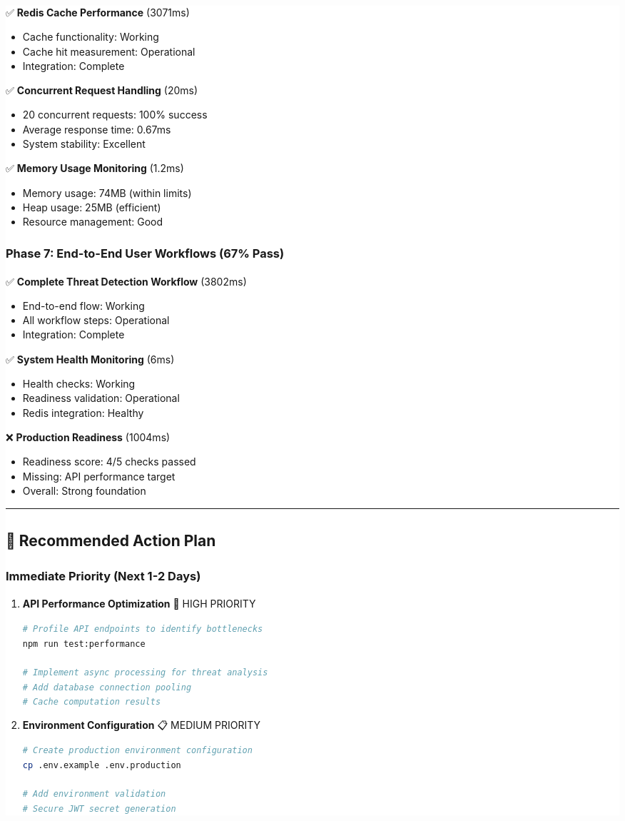 ✅ **Redis Cache Performance** (3071ms)
- Cache functionality: Working
- Cache hit measurement: Operational
- Integration: Complete

✅ **Concurrent Request Handling** (20ms)
- 20 concurrent requests: 100% success
- Average response time: 0.67ms
- System stability: Excellent

✅ **Memory Usage Monitoring** (1.2ms)
- Memory usage: 74MB (within limits)
- Heap usage: 25MB (efficient)
- Resource management: Good

### Phase 7: End-to-End User Workflows (67% Pass)
✅ **Complete Threat Detection Workflow** (3802ms)
- End-to-end flow: Working
- All workflow steps: Operational
- Integration: Complete

✅ **System Health Monitoring** (6ms)
- Health checks: Working
- Readiness validation: Operational
- Redis integration: Healthy

❌ **Production Readiness** (1004ms)
- Readiness score: 4/5 checks passed
- Missing: API performance target
- Overall: Strong foundation

---

## 🔧 Recommended Action Plan

### Immediate Priority (Next 1-2 Days)

1. **API Performance Optimization** 🚨 HIGH PRIORITY
   ```bash
   # Profile API endpoints to identify bottlenecks
   npm run test:performance
   
   # Implement async processing for threat analysis
   # Add database connection pooling
   # Cache computation results
   ```

2. **Environment Configuration** 📋 MEDIUM PRIORITY
   ```bash
   # Create production environment configuration
   cp .env.example .env.production
   
   # Add environment validation
   # Secure JWT secret generation
   ```
